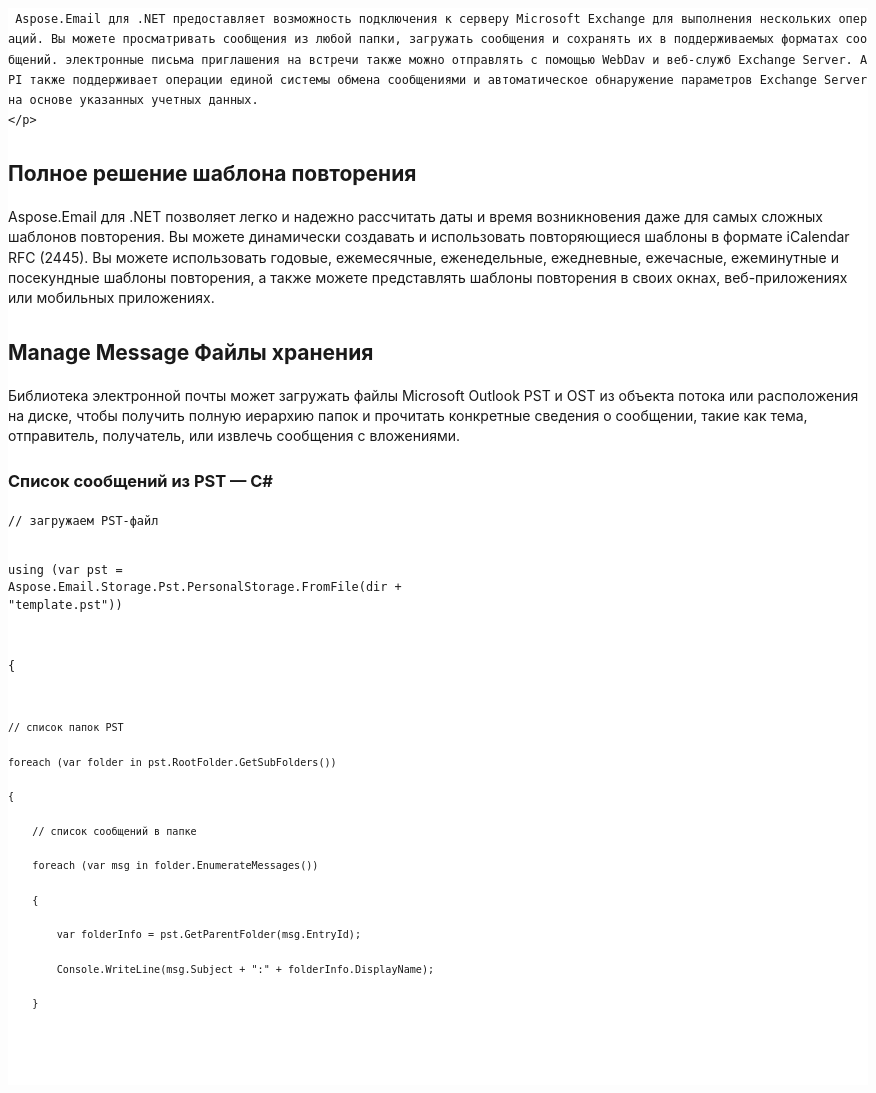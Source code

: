      Aspose.Email для .NET предоставляет возможность подключения к серверу Microsoft Exchange для выполнения нескольких операций. Вы можете просматривать сообщения из любой папки, загружать сообщения и сохранять их в поддерживаемых форматах сообщений. электронные письма приглашения на встречи также можно отправлять с помощью WebDav и веб-служб Exchange Server. API также поддерживает операции единой системы обмена сообщениями и автоматическое обнаружение параметров Exchange Server на основе указанных учетных данных.
    </p>
   </div>
   <div class="col-lg-12">
    <h2 class="h2title">
     Полное решение шаблона повторения
    </h2>
    <p>
     Aspose.Email для .NET позволяет легко и надежно рассчитать даты и время возникновения даже для самых сложных шаблонов повторения. Вы можете динамически создавать и использовать повторяющиеся шаблоны в формате iCalendar RFC (2445). Вы можете использовать годовые, ежемесячные, еженедельные, ежедневные, ежечасные, ежеминутные и посекундные шаблоны повторения, а также можете представлять шаблоны повторения в своих окнах, веб-приложениях или мобильных приложениях.
    </p>
   </div>
   <div class="col-lg-12">
    <h2 class="h2title">
     Manage Message Файлы хранения
    </h2>
    <p>
     Библиотека электронной почты может загружать файлы Microsoft Outlook PST и OST из объекта потока или расположения на диске, чтобы получить полную иерархию папок и прочитать конкретные сведения о сообщении, такие как тема, отправитель, получатель, или извлечь сообщения с вложениями.
    </p>
    <div class="codeblock" id="code">
     <h3>
      Список сообщений из PST — C#
     </h3>
     <pre><code class="cs">// загружаем PST-файл

using (var pst = Aspose.Email.Storage.Pst.PersonalStorage.FromFile(dir + "template.pst"))

{

    // список папок PST

    foreach (var folder in pst.RootFolder.GetSubFolders())

    {

        // список сообщений в папке

        foreach (var msg in folder.EnumerateMessages())

        {

            var folderInfo = pst.GetParentFolder(msg.EntryId);

            Console.WriteLine(msg.Subject + ":" + folderInfo.DisplayName);

        }
